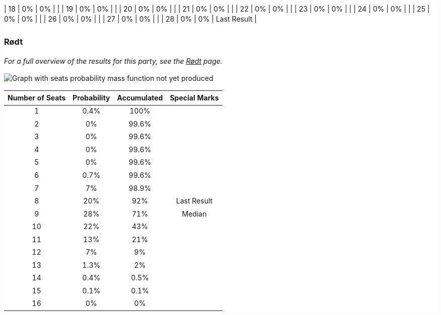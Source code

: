 | 18 | 0% | 0% |  |
| 19 | 0% | 0% |  |
| 20 | 0% | 0% |  |
| 21 | 0% | 0% |  |
| 22 | 0% | 0% |  |
| 23 | 0% | 0% |  |
| 24 | 0% | 0% |  |
| 25 | 0% | 0% |  |
| 26 | 0% | 0% |  |
| 27 | 0% | 0% |  |
| 28 | 0% | 0% | Last Result |

### Rødt

*For a full overview of the results for this party, see the [Rødt](party-rødt.html) page.*

![Graph with seats probability mass function not yet produced](2022-05-09-ResponsAnalyse-seats-pmf-rødt.png "Seats Probability Mass Function")

| Number of Seats | Probability | Accumulated | Special Marks |
|:---------------:|:-----------:|:-----------:|:-------------:|
| 1 | 0.4% | 100% |  |
| 2 | 0% | 99.6% |  |
| 3 | 0% | 99.6% |  |
| 4 | 0% | 99.6% |  |
| 5 | 0% | 99.6% |  |
| 6 | 0.7% | 99.6% |  |
| 7 | 7% | 98.9% |  |
| 8 | 20% | 92% | Last Result |
| 9 | 28% | 71% | Median |
| 10 | 22% | 43% |  |
| 11 | 13% | 21% |  |
| 12 | 7% | 9% |  |
| 13 | 1.3% | 2% |  |
| 14 | 0.4% | 0.5% |  |
| 15 | 0.1% | 0.1% |  |
| 16 | 0% | 0% |  |
